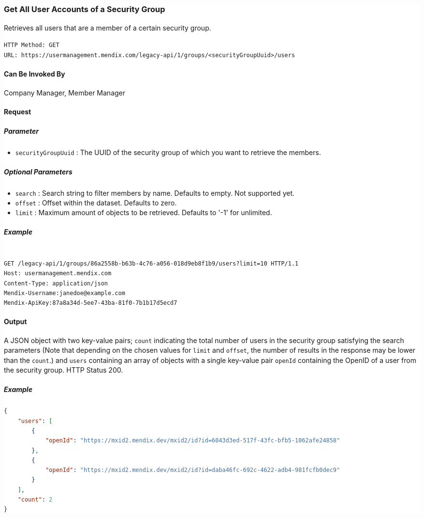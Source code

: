 ### Get All User Accounts of a Security Group

Retrieves all users that are a member of a certain security group.

```http
HTTP Method: GET
URL: https://usermanagement.mendix.com/legacy-api/1/groups/<securityGroupUuid>/users
```

#### Can Be Invoked By

Company Manager, Member Manager

#### Request

##### Parameter

* `securityGroupUuid` : The UUID of the security group of which you want to retrieve the members.

##### Optional Parameters

* `search` : Search string to filter members by name. Defaults to empty. Not supported yet.
* `offset` : Offset within the dataset. Defaults to zero.
* `limit` : Maximum amount of objects to be retrieved. Defaults to '-1' for unlimited.

##### Example

```http

GET /legacy-api/1/groups/86a2558b-b63b-4c76-a056-018d9eb8f1b9/users?limit=10 HTTP/1.1
Host: usermanagement.mendix.com
Content-Type: application/json
Mendix-Username:janedoe@example.com
Mendix-ApiKey:87a8a34d-5ee7-43ba-81f0-7b1b17d5ecd7

```

#### Output

A JSON object with two key-value pairs; `count` indicating the total number of users in the security group satisfying the search parameters (Note that depending on the chosen values for `limit` and `offset`, the number of results in the response may be lower than the `count`.) and `users` containing an array of objects with a single key-value pair `openId` containing the OpenID of a user from the security group. HTTP Status 200.

##### Example

```json
{
    "users": [
        {
            "openId": "https://mxid2.mendix.dev/mxid2/id?id=6043d3ed-517f-43fc-bfb5-1062afe24858"
        },
        {
            "openId": "https://mxid2.mendix.dev/mxid2/id?id=daba46fc-692c-4622-adb4-981fcfb0dec9"
        }
    ],
    "count": 2
}

```
